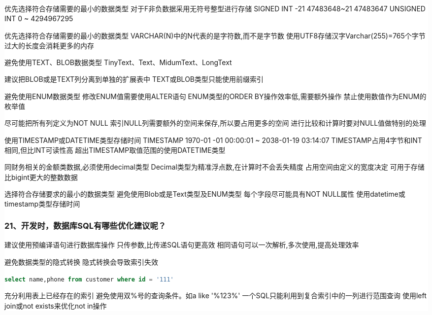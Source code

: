 优先选择符合存储需要的最小的数据类型
对于F非负数据采用无符号整型进行存储
SIGNED INT -21 47483648~21 47483647
UNSIGNED INT 0 ~ 4294967295

优先选择符合存储需要的最小的数据类型
VARCHAR(N)中的N代表的是字符数,而不是字节数
使用UTF8存储汉字Varchar(255)=765个字节
过大的长度会消耗更多的内存

避免使用TEXT、BLOB数据类型
TinyText、Text、MidumText、LongText

建议把BLOB或是TEXT列分离到单独的扩展表中
TEXT或BLOB类型只能使用前缀索引

避免使用ENUM数据类型
修改ENUM值需要使用ALTER语句
ENUM类型的ORDER BY操作效率低,需要额外操作
禁止使用数值作为ENUM的枚举值

尽可能把所有列定义为NOT NULL
索引NULL列需要额外的空间来保存,所以要占用更多的空间
进行比较和计算时要对NULL值做特别的处理

使用TIMESTAMP或DATETIME类型存储时间
TIMESTAMP 1970-01 -01 00:00:01 ~ 2038-01-19 03:14:07
TIMESTAMP占用4字节和INT相同,但比INT可读性高
超出TIMESTAMP取值范围的使用DATETIME类型

同财务相关的金额类数据,必须使用decimal类型
Decimal类型为精准浮点数,在计算时不会丢失精度
占用空间由定义的宽度决定
可用于存储比bigint更大的整数数据

选择符合存储要求的最小的数据类型
避免使用Blob或是Text类型及ENUM类型
每个字段尽可能具有NOT NULL属性
使用datetime或timestamp类型存储时间

### 21、开发时，数据库SQL有哪些优化建议呢？
建议使用预编译语句进行数据库操作
只传参数,比传递SQL语句更高效
相同语句可以一次解析,多次使用,提高处理效率

避免数据类型的隐式转换
隐式转换会导致索引失效
```sql 
select name,phone from customer where id = '111'
```

充分利用表上已经存在的索引
避免使用双%号的查询条件。如a like '%123%'
一个SQL只能利用到复合索引中的一列进行范围查询
使用left join或not exists来优化not in操作
